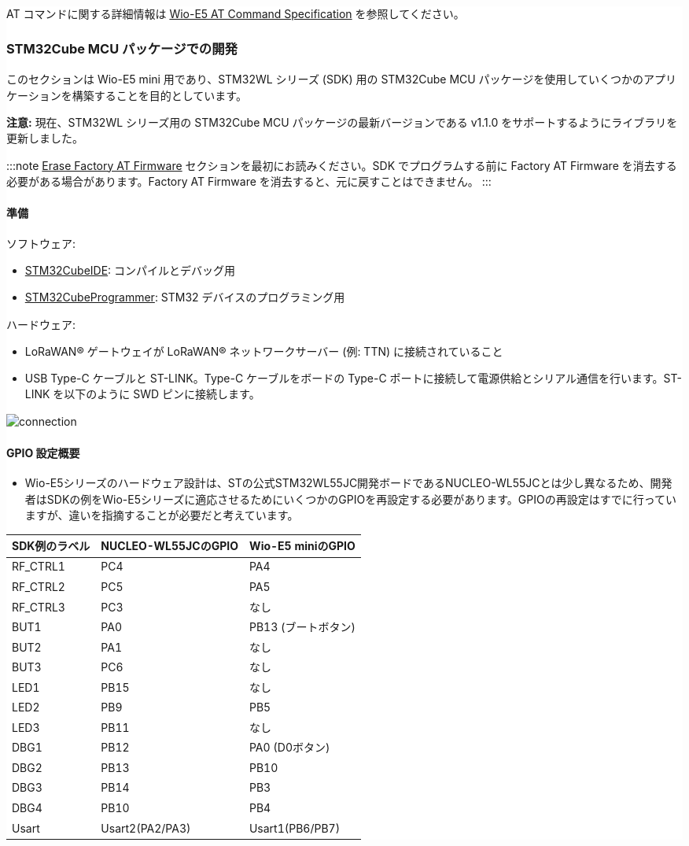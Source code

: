 AT コマンドに関する詳細情報は [Wio-E5 AT Command Specification](https://files.seeedstudio.com/products/317990687/res/LoRa-E5%20AT%20Command%20Specification_V1.0%20.pdf) を参照してください。

### STM32Cube MCU パッケージでの開発

このセクションは Wio-E5 mini 用であり、STM32WL シリーズ (SDK) 用の STM32Cube MCU パッケージを使用していくつかのアプリケーションを構築することを目的としています。

**注意:** 現在、STM32WL シリーズ用の STM32Cube MCU パッケージの最新バージョンである v1.1.0 をサポートするようにライブラリを更新しました。

:::note
[Erase Factory AT Firmware](https://wiki.seeedstudio.com/LoRa_E5_mini/#21-erase-factory-at-firmware) セクションを最初にお読みください。SDK でプログラムする前に Factory AT Firmware を消去する必要がある場合があります。Factory AT Firmware を消去すると、元に戻すことはできません。
:::

#### 準備

ソフトウェア:

- [STM32CubeIDE](https://my.st.com/content/my_st_com/en/products/development-tools/software-development-tools/stm32-software-development-tools/stm32-ides/stm32cubeide.html): コンパイルとデバッグ用

- [STM32CubeProgrammer](https://my.st.com/content/my_st_com/en/products/development-tools/software-development-tools/stm32-software-development-tools/stm32-programmers/stm32cubeprog.license=1614563305396.product=STM32CubePrg-W64.version=2.6.0.html): STM32 デバイスのプログラミング用

ハードウェア:

- LoRaWAN® ゲートウェイが LoRaWAN® ネットワークサーバー (例: TTN) に接続されていること

- USB Type-C ケーブルと ST-LINK。Type-C ケーブルをボードの Type-C ポートに接続して電源供給とシリアル通信を行います。ST-LINK を以下のように SWD ピンに接続します。

![connection](https://files.seeedstudio.com/wiki/LoRa-E5_Development_Kit/wiki%20images/connection.png)

#### GPIO 設定概要

- Wio-E5シリーズのハードウェア設計は、STの公式STM32WL55JC開発ボードであるNUCLEO-WL55JCとは少し異なるため、開発者はSDKの例をWio-E5シリーズに適応させるためにいくつかのGPIOを再設定する必要があります。GPIOの再設定はすでに行っていますが、違いを指摘することが必要だと考えています。

|SDK例のラベル|NUCLEO-WL55JCのGPIO|Wio-E5 miniのGPIO|
|---------|---------------------|------------------------------------------|
|RF_CTRL1|PC4|PA4|
|RF_CTRL2|PC5|PA5|
|RF_CTRL3|PC3|なし|
|BUT1|PA0|PB13 (ブートボタン)|
|BUT2|PA1|なし|
|BUT3|PC6|なし|
|LED1|PB15|なし|
|LED2|PB9|PB5|
|LED3|PB11|なし|
|DBG1|PB12|PA0 (D0ボタン)|
|DBG2|PB13|PB10|
|DBG3|PB14|PB3|
|DBG4|PB10|PB4|
|Usart|Usart2(PA2/PA3)|Usart1(PB6/PB7)|
